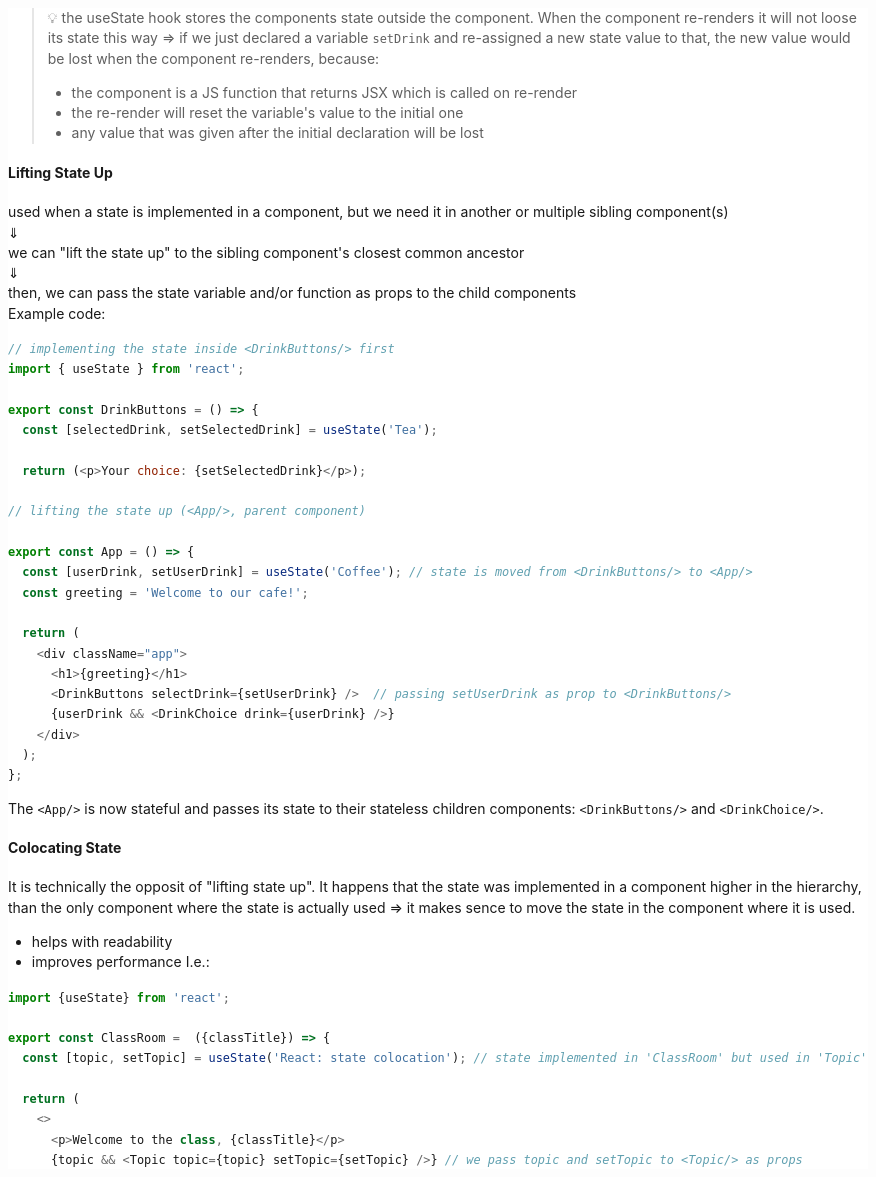 > :bulb: the useState hook stores the components state outside the component. When the component re-renders it will not loose its state this way &rArr; if we just declared a variable `setDrink` and re-assigned a new state value to that, the new value would be lost when the component re-renders, because:  
> - the component is a JS function that returns JSX which is called on re-render
> - the re-render will reset the variable's value to the initial one    
> - any value that was given after the initial declaration will be lost

#### Lifting State Up
used when a state is implemented in a component, but we need it in another or multiple sibling component(s)      
  &dArr;   
we can "lift the state up" to the sibling component's closest common ancestor    
  &dArr;   
then, we can pass the state variable and/or function as props to the child components    
Example code:   
```javascript
// implementing the state inside <DrinkButtons/> first
import { useState } from 'react';

export const DrinkButtons = () => {
  const [selectedDrink, setSelectedDrink] = useState('Tea');

  return (<p>Your choice: {setSelectedDrink}</p>);

// lifting the state up (<App/>, parent component)

export const App = () => {
  const [userDrink, setUserDrink] = useState('Coffee'); // state is moved from <DrinkButtons/> to <App/>
  const greeting = 'Welcome to our cafe!';

  return (
    <div className="app">
      <h1>{greeting}</h1>
      <DrinkButtons selectDrink={setUserDrink} />  // passing setUserDrink as prop to <DrinkButtons/>
      {userDrink && <DrinkChoice drink={userDrink} />}
    </div>
  );
};
```
The `<App/>` is now stateful and passes its state to their stateless children components: `<DrinkButtons/>` and `<DrinkChoice/>`.   

#### Colocating State
It is technically the opposit of "lifting state up". It happens that the state was implemented in a component higher in the hierarchy, than the only component where the state is actually used &rArr; it makes sence to move the state in the component where it is used.   
- helps with readability
- improves performance
I.e.:
```javascript
import {useState} from 'react';

export const ClassRoom =  ({classTitle}) => {
  const [topic, setTopic] = useState('React: state colocation'); // state implemented in 'ClassRoom' but used in 'Topic'

  return (
    <>
      <p>Welcome to the class, {classTitle}</p>
      {topic && <Topic topic={topic} setTopic={setTopic} />} // we pass topic and setTopic to <Topic/> as props
```